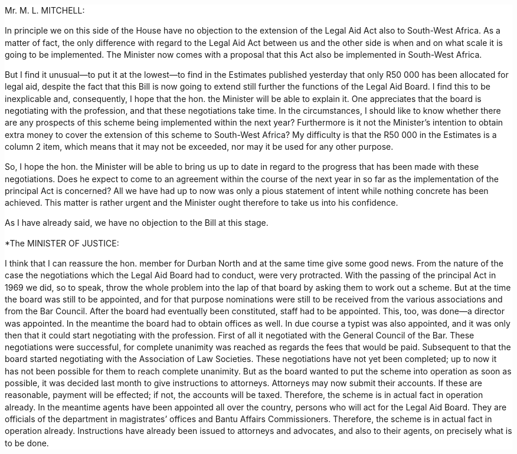 </speech>

<speech by="#mitchell">

<from>Mr. <person refersTo="hansard_za">M. L. MITCHELL</person>:</from>

<p>In principle we on this side of the House have no objection to the extension of the Legal Aid Act also to South-West Africa. As a matter of fact, the only difference with regard to the Legal Aid Act between us and the other side is when and on what scale it is going to be implemented. The Minister now comes with a proposal that this Act also be implemented in South-West Africa.</p>

<p>But I find it unusual&#x2014;to put it at the lowest&#x2014;to find in the Estimates published yesterday that only R50 000 has been allocated for legal aid, despite the fact that this Bill is now going to extend still further the functions of the Legal Aid Board. I find this to be inexplicable and, consequently, I hope that the hon. the Minister <span class="col_4111-4112" refersTo="page_0714"/>will be able to explain it. One appreciates that the board is negotiating with the profession, and that these negotiations take time. In the circumstances, I should like to know whether there are any prospects of this scheme being implemented within the next year? Furthermore is it not the Minister&#x2019;s intention to obtain extra money to cover the extension of this scheme to South-West Africa? My difficulty is that the R50 000 in the Estimates is a column 2 item, which means that it may not be exceeded, nor may it be used for any other purpose.</p>

<p>So, I hope the hon. the Minister will be able to bring us up to date in regard to the progress that has been made with these negotiations. Does he expect to come to an agreement within the course of the next year in so far as the implementation of the principal Act is concerned? All we have had up to now was only a pious statement of intent while nothing concrete has been achieved. This matter is rather urgent and the Minister ought therefore to take us into his confidence.</p>

<p>As I have already said, we have no objection to the Bill at this stage.</p>

</speech>

<speech by="#minister_of_justice">

<from>*The <person refersTo="hansard_za">MINISTER OF JUSTICE</person>:</from>

<p>I think that I can reassure the hon. member for Durban North and at the same time give some good news. From the nature of the case the negotiations which the Legal Aid Board had to conduct, were very protracted. With the passing of the principal Act in 1969 we did, so to speak, throw the whole problem into the lap of that board by asking them to work out a scheme. But at the time the board was still to be appointed, and for that purpose nominations were still to be received from the various associations and from the Bar Council. After the board had eventually been constituted, staff had to be appointed. This, too, was done&#x2014;a director was appointed. In the meantime the board had to obtain offices as well. In due course a typist was also appointed, and it was only then that it could start negotiating with the profession. First of all it negotiated with the General Council of the Bar. These negotiations were successful, for complete unanimity was reached as regards the fees that would be paid. Subsequent to that the board started negotiating with the Association of Law Societies. These negotiations have not yet been completed; up to now it has not been possible for them to reach complete unanimity. But as the board wanted to put the scheme into operation as soon as possible, it was decided last month to give instructions to attorneys. Attorneys may now submit their accounts. If these are reasonable, payment will be effected; if not, the accounts will be taxed. Therefore, the scheme is in actual fact in operation already. In the meantime agents have been appointed all over the country, persons who will act for the Legal Aid Board. They are officials of the department in magistrates&#x2019; offices and Bantu Affairs Commissioners. Therefore, the scheme is in actual fact in operation already. Instructions have already been issued to attorneys and advocates, and also to their agents, on precisely what is to be done.</p>

